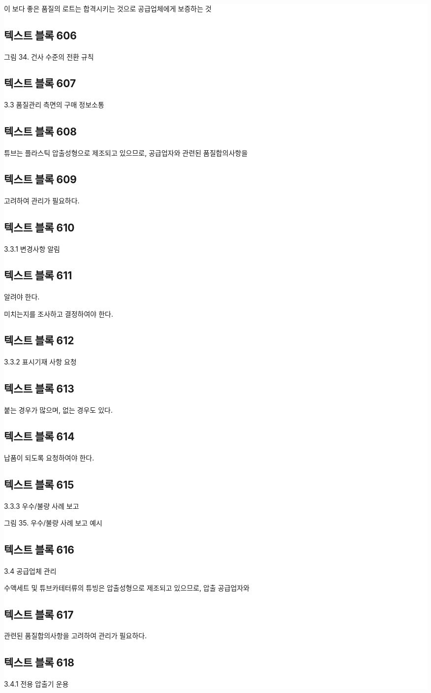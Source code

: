 이 보다 좋은 품질의 로트는 합격시키는 것으로 공급업체에게 보증하는 것

## 텍스트 블록 606
그림 34. 건사 수준의 전환 규칙

## 텍스트 블록 607
3.3 품질관리 측면의 구매 정보소통

## 텍스트 블록 608
튜브는 플라스틱 압출성형으로 제조되고 있으므로, 공급업자와 관련된 품질합의사항을

## 텍스트 블록 609
고려하여 관리가 필요하다.

## 텍스트 블록 610
3.3.1 변경사항 알림

## 텍스트 블록 611
알려야 한다.

미치는지를 조사하고 결정하여야 한다.

## 텍스트 블록 612
3.3.2 표시기재 사항 요청

## 텍스트 블록 613
붙는 경우가 많으며, 없는 경우도 있다.

## 텍스트 블록 614
납품이 되도록 요청하여야 한다.

## 텍스트 블록 615
3.3.3 우수/불량 사례 보고

그림 35. 우수/불량 사례 보고 예시

## 텍스트 블록 616
3.4 공급업체 관리

수액세트 및 튜브카테터류의 튜빙은 압출성형으로 제조되고 있으므로, 압출 공급업자와

## 텍스트 블록 617
관련된 품질합의사항을 고려하여 관리가 필요하다.

## 텍스트 블록 618
3.4.1 전용 압출기 운용
